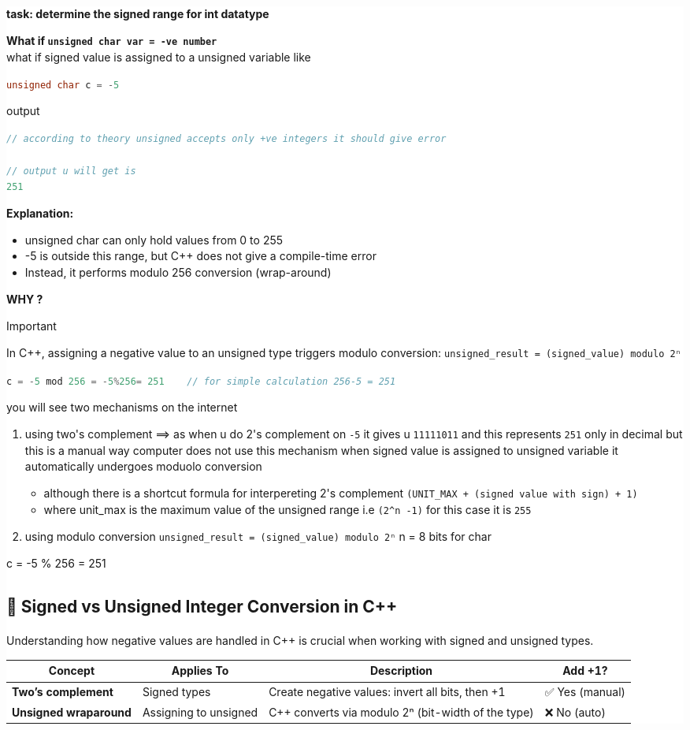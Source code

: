 **task: determine the signed range for int datatype** 

**What if `unsigned char var = -ve number`**<br>
what if signed value is assigned to a unsigned variable like
```cpp
unsigned char c = -5
```

output
```cpp
// according to theory unsigned accepts only +ve integers it should give error

// output u will get is 
251

```
**Explanation:**<br>
- unsigned char can only hold values from 0 to 255
- -5 is outside this range, but C++ does not give a compile-time error
- Instead, it performs modulo 256 conversion (wrap-around)

**WHY ?**
>[!important]
>In C++, assigning a negative value to an unsigned type triggers modulo conversion:
>`unsigned_result = (signed_value) modulo 2ⁿ`

```cpp
c = -5 mod 256 = -5%256= 251    // for simple calculation 256-5 = 251
```

you will see two mechanisms on the internet 
1. using two's complement   ==> as when u do 2's complement on `-5` it gives u `11111011` and this represents `251` only in decimal but this is a manual way computer does not use this mechanism when signed value is assigned to unsigned variable it automatically undergoes moduolo conversion 
   - although there is a shortcut formula for interpereting 2's complement `(UNIT_MAX + (signed value with sign) + 1)`
   - where unit_max is the maximum value of the unsigned range i.e `(2^n -1)` for this case it is `255`

2. using modulo conversion 
`unsigned_result = (signed_value) modulo 2ⁿ` n = 8 bits for char

c = -5 % 256 = 251

## 🧠 Signed vs Unsigned Integer Conversion in C++

Understanding how negative values are handled in C++ is crucial when working with signed and unsigned types.


| Concept             | Applies To        | Description                                        | Add +1?        |
|---------------------|-------------------|----------------------------------------------------|----------------|
| **Two’s complement** | Signed types       | Create negative values: invert all bits, then +1   | ✅ Yes (manual) |
| **Unsigned wraparound** | Assigning to unsigned | C++ converts via modulo 2ⁿ (bit-width of the type) | ❌ No (auto)    |
